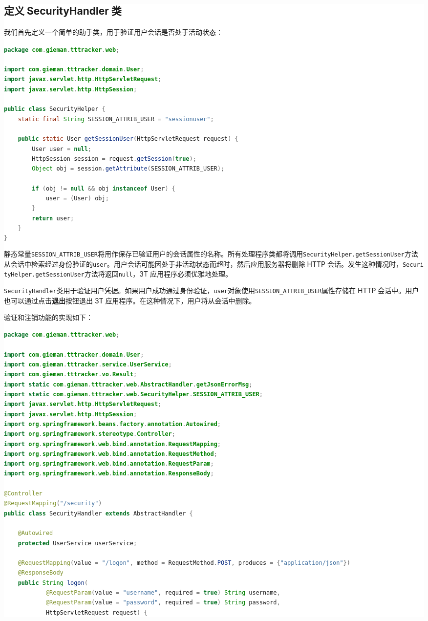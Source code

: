 ## 定义 SecurityHandler 类

我们首先定义一个简单的助手类，用于验证用户会话是否处于活动状态：

```java
package com.gieman.tttracker.web;

import com.gieman.tttracker.domain.User;
import javax.servlet.http.HttpServletRequest;
import javax.servlet.http.HttpSession;

public class SecurityHelper {
    static final String SESSION_ATTRIB_USER = "sessionuser";

    public static User getSessionUser(HttpServletRequest request) {
        User user = null;
        HttpSession session = request.getSession(true);
        Object obj = session.getAttribute(SESSION_ATTRIB_USER);

        if (obj != null && obj instanceof User) {
            user = (User) obj;
        }
        return user;
    }
}
```

静态常量`SESSION_ATTRIB_USER`将用作保存已验证用户的会话属性的名称。所有处理程序类都将调用`SecurityHelper.getSessionUser`方法从会话中检索经过身份验证的`user`。用户会话可能因处于非活动状态而超时，然后应用服务器将删除 HTTP 会话。发生这种情况时，`SecurityHelper.getSessionUser`方法将返回`null`，3T 应用程序必须优雅地处理。

`SecurityHandler`类用于验证用户凭据。如果用户成功通过身份验证，`user`对象使用`SESSION_ATTRIB_USER`属性存储在 HTTP 会话中。用户也可以通过点击**退出**按钮退出 3T 应用程序。在这种情况下，用户将从会话中删除。

验证和注销功能的实现如下：

```java
package com.gieman.tttracker.web;

import com.gieman.tttracker.domain.User;
import com.gieman.tttracker.service.UserService;
import com.gieman.tttracker.vo.Result;
import static com.gieman.tttracker.web.AbstractHandler.getJsonErrorMsg;
import static com.gieman.tttracker.web.SecurityHelper.SESSION_ATTRIB_USER;
import javax.servlet.http.HttpServletRequest;
import javax.servlet.http.HttpSession;
import org.springframework.beans.factory.annotation.Autowired;
import org.springframework.stereotype.Controller;
import org.springframework.web.bind.annotation.RequestMapping;
import org.springframework.web.bind.annotation.RequestMethod;
import org.springframework.web.bind.annotation.RequestParam;
import org.springframework.web.bind.annotation.ResponseBody;

@Controller
@RequestMapping("/security")
public class SecurityHandler extends AbstractHandler {

    @Autowired
    protected UserService userService;

    @RequestMapping(value = "/logon", method = RequestMethod.POST, produces = {"application/json"})
    @ResponseBody
    public String logon(
            @RequestParam(value = "username", required = true) String username,
            @RequestParam(value = "password", required = true) String password,
            HttpServletRequest request) {
```